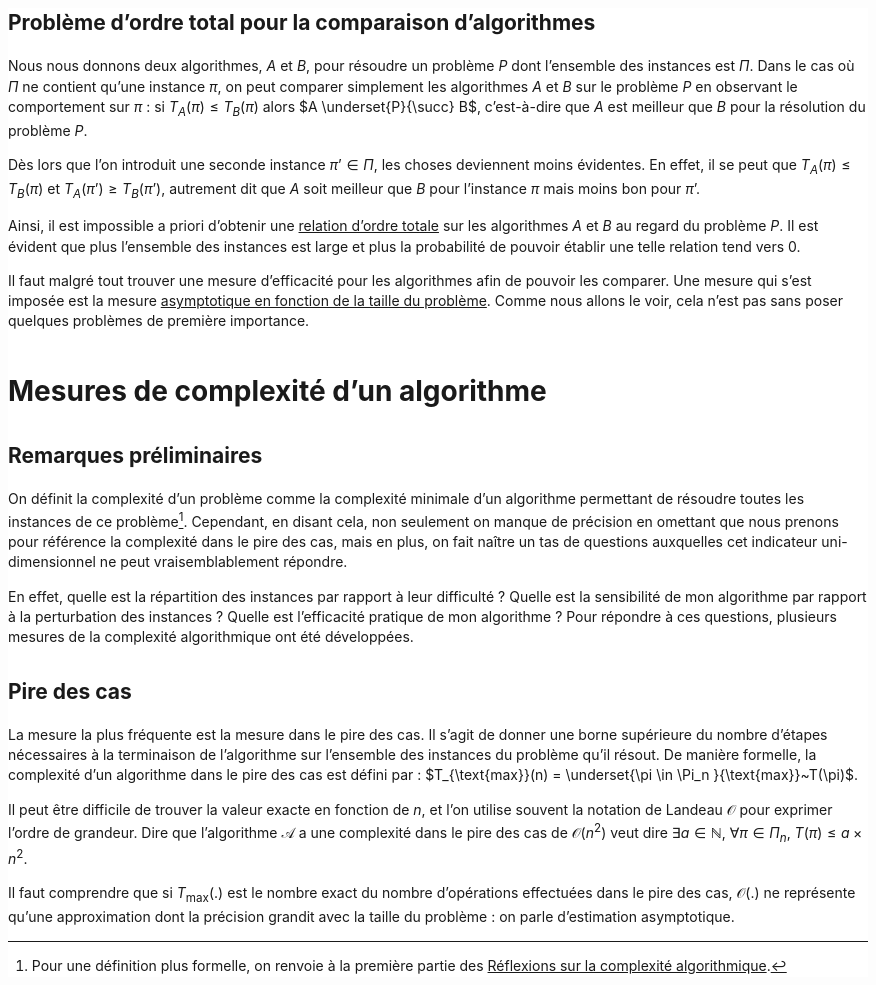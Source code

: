 ## Problème d’ordre total pour la comparaison d’algorithmes

Nous nous donnons deux algorithmes, $A$ et $B$, pour résoudre un problème $P$ dont l’ensemble des instances est $\Pi$.
Dans le cas où $\Pi$ ne contient qu’une instance $\pi$, on peut comparer simplement les algorithmes $A$ et $B$ sur le problème $P$ en observant le comportement sur $\pi$ : si $T_A(\pi) \leq T_B(\pi)$ alors $A \underset{P}{\succ} B$, c’est-à-dire que $A$ est meilleur que $B$ pour la résolution du problème $P$.

Dès lors que l’on introduit une seconde instance $\pi’ \in \Pi$, les choses deviennent moins évidentes. En effet, il se peut que $T_A(\pi) \leq T_B(\pi)$ et $T_A(\pi’) \geq T_B(\pi’)$, autrement dit que $A$ soit meilleur que $B$ pour l’instance $\pi$ mais moins bon pour $\pi’$.

Ainsi, il est impossible a priori d’obtenir une [relation d’ordre totale](https://fr.wikipedia.org/wiki/Ordre_total) sur les algorithmes $A$ et $B$ au regard du problème $P$. Il est évident que plus l’ensemble des instances est large et plus la probabilité de pouvoir établir une telle relation tend vers 0.

Il faut malgré tout trouver une mesure d’efficacité pour les algorithmes afin de pouvoir les comparer. Une mesure qui s’est imposée est la mesure [asymptotique en fonction de la taille du problème](https://fr.wikipedia.org/wiki/Comparaison_asymptotique#.C3.89chelle_de_comparaison). Comme nous allons le voir, cela n’est pas sans poser quelques problèmes de première importance.

# Mesures de complexité d’un algorithme
## Remarques préliminaires

On définit la complexité d’un problème comme la complexité minimale d’un algorithme permettant de résoudre toutes les instances de ce problème[^1]. Cependant, en disant cela, non seulement on manque de précision en omettant que nous prenons pour référence la complexité dans le pire des cas, mais en plus, on fait naître un tas de questions auxquelles cet indicateur uni-dimensionnel ne peut vraisemblablement répondre.

En effet, quelle est la répartition des instances par rapport à leur difficulté ? Quelle est la sensibilité de mon algorithme par rapport à la perturbation des instances ? Quelle est l’efficacité pratique de mon algorithme ? Pour répondre à ces questions, plusieurs mesures de la complexité algorithmique ont été développées.

## Pire des cas

La mesure la plus fréquente est la mesure dans le pire des cas. Il s’agit de donner une borne supérieure du nombre d’étapes nécessaires à la terminaison de l’algorithme sur l’ensemble des instances du problème qu’il résout. De manière formelle, la complexité d’un algorithme dans le pire des cas est défini par : $T_{\text{max}}(n) = \underset{\pi \in \Pi_n }{\text{max}}~T(\pi)$.

Il peut être difficile de trouver la valeur exacte en fonction de $n$, et l’on utilise souvent la notation de Landeau $\mathcal{O}$ pour exprimer l’ordre de grandeur. Dire que l’algorithme $\mathcal{A}$ a une complexité dans le pire des cas de $\mathcal{O}(n^2)$ veut dire $\exists a \in \mathbb{N}, ~\forall \pi \in \Pi_n,~ T(\pi) \leq a \times n^2$.

Il faut comprendre que si $T_{\max}(.)$ est le nombre exact du nombre d’opérations effectuées dans le pire des cas, $\mathcal{O}(.)$ ne représente qu’une approximation dont la précision grandit avec la taille du problème : on parle d’estimation asymptotique.


[^memoire]: c'est à dire la quantité de mémoire nécessaire pour résoudre le problème avec l'algorithme
[^1]: Pour une définition plus formelle, on renvoie à la première partie des [Réflexions sur la complexité algorithmique](http://endomorphis.me/blog/2013/03/14/reflexions-sur-la-complexite-algorithmique/).
[^2]: Parfois on utilise non pas $T_{\text{max}}$ mais $\bar T$ et l’on parlera alors de coût moyen amorti. Cela doit vous faire sentir qu’il ne s’agit pas tout à fait de la même chose.
[^3]: [Code source de listobject](http://svn.python.org/projects/python/trunk/Objects/listobject.c)
[^4]: En réalité on a besoin que de la convergence en loi qui est bien plus faible.
[^5]: Soit $X$ une variable aléatoire réelle, presque surement positive, alors $\forall a > 0, ~ P(X \geq a) \leq \frac{E(X)}{a}$.
[^6]: Comme expliqué [ici](https://rjlipton.wordpress.com/2015/03/24/is-it-new/), Donald Knuth était favorable à l’utilisation d’un équivalent asymptotique et non un ordre de grandeur asymptotique pour exhiber l’influence de la constante multiplicative.
[^7]: Il est clair qu’étant donnée la taille croissante des instances de problèmes à résoudre, des algorithmes non-efficaces en pratique aujourd’hui mais asymptotiquement intéressants (typiquement polynomiaux) pourront trouver leur utilité dans un futur plus ou moins proche.
[^8]: Attention, cela ne veut pas dire que la solution existe toujours, mais que les critères sont indépendants de l’instance du problème.
[^9]: Il ne faut cependant pas trop prêter attention à ces séparations. Les seules séparations valables sont celles qui séparent deux catégories de problèmes par rapport aux outils disponibles pour les résoudre et ainsi, en fonction du temps ces frontières changent, ou plus précisemment reculent. Le travail de la recherche étant d’étendre les outils déjà existants à des problèmes plus difficiles, d’en proposer de nouveaux, ce qui permet d’unifier des domaines.
[^10]: Ce problème n’appartient pas à $NP$ et donc ne peut pas être $NP$-Complet. De fait, savoir qu’il n’existe pas d’algorithme polynomial pour ce problème n’a aucune incidence sur le problème ouvert $P=NP$.
[^11]: Il existe cependant un tas de raffinements qui permettent d’atteindre ces zones, avec plus ou moins de difficultés mais nous n’entrons pas dans les détails ici et renvoyons à un cours sur l’optimisation multi-objective.